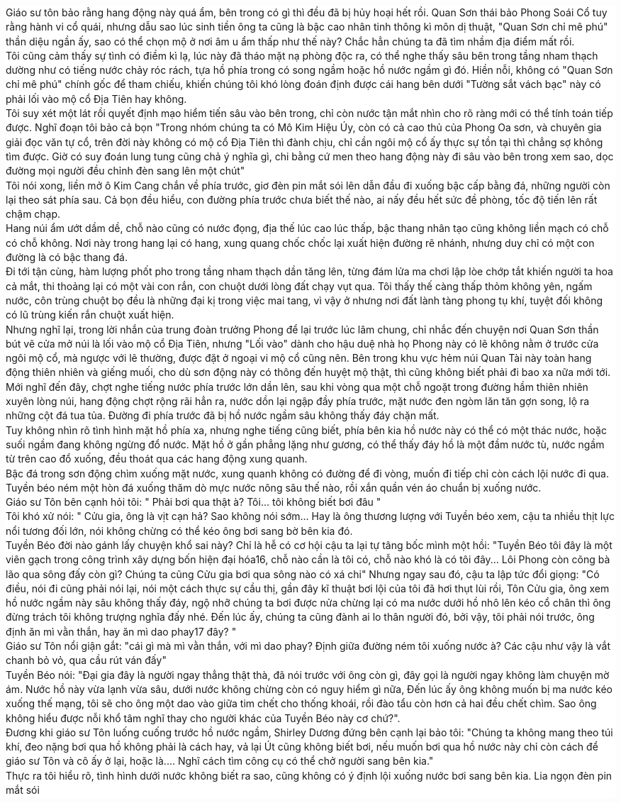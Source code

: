 Giáo sư tôn bảo rằng hang động này quá ẩm, bên trong có gì thì đều đã bị hủy hoại hết rồi. Quan Sơn thái bảo Phong Soái Cổ tuy rằng hành vi cổ quái, nhưng dẫu sao lúc sinh tiền ông ta cũng là bậc cao nhân tinh thông kì môn dị thuật, "Quan Sơn chỉ mê phú" thần diệu ngần ấy, sao có thể chọn mộ ở nơi âm u ẩm thấp như thế này? Chắc hẳn chúng ta đã tìm nhầm địa điểm mất rồi.<br>Tôi cũng cảm thấy sự tình có điềm kì lạ, lúc này đã tháo mặt nạ phòng độc ra, có thể nghe thấy sâu bên trong tầng nham thạch dường như có tiếng nước chảy róc rách, tựa hồ phía trong có song ngầm hoặc hồ nước ngầm gì đó. Hiền nỗi, không có "Quan Sơn chỉ mê phú" chính gốc để tham chiếu, khiến chúng tôi khó lòng đoán định được cái hang bên dưới "Tường sắt vách bạc" này có phải lối vào mộ cổ Địa Tiên hay không.<br>Tôi suy xét một lát rồi quyết định mạo hiểm tiến sâu vào bên trong, chỉ còn nước tận mắt nhìn cho rõ ràng mới có thể tính toán tiếp được. Nghĩ đoạn tôi bảo cả bọn "Trong nhóm chúng ta có Mô Kim Hiệu Úy, còn có cả cao thủ của Phong Oa sơn, và chuyên gia giải đọc văn tự cổ, trên đời này không có mộ cổ Địa Tiên thì đành chịu, chỉ cần ngôi mộ cổ ấy thực sự tồn tại thì chẳng sợ không tìm được. Giờ có suy đoán lung tung cũng chả ý nghĩa gì, chi bằng cứ men theo hang động này đi sâu vào bên trong xem sao, dọc đường mọi người đều chỉnh đèn sang lên một chút"<br>Tôi nói xong, liền mở ô Kim Cang chắn về phía trước, giơ đèn pin mắt sói lên dẫn đầu đi xuống bậc cấp bằng đá, những người còn lại theo sát phía sau. Cả bọn đều hiểu, con đường phía trước chưa biết thế nào, ai nấy đều hết sức đề phòng, tốc độ tiến lên rất chậm chạp.<br>Hang núi ẩm ướt dầm dề, chỗ nào cũng có nước đọng, địa thế lúc cao lúc thấp, bậc thang nhân tạo cũng không liền mạch có chỗ có chỗ không. Nơi này trong hang lại có hang, xung quang chốc chốc lại xuất hiện đường rẽ nhánh, nhưng duy chỉ có một con đường là có bậc thang đá.<br>Đi tới tận cùng, hàm lượng phốt pho trong tầng nham thạch dần tăng lên, từng đám lửa ma chơi lập lòe chớp tắt khiến người ta hoa cả mắt, thi thoảng lại có một vài con rắn, con chuột dưới lòng đất chạy vụt qua. Tôi thấy thế càng thấp thỏm không yên, ngấm nước, côn trùng chuột bọ đều là những đại kị trong việc mai tang, vì vậy ở nhưng nơi đất lành tàng phong tụ khí, tuyệt đối không có lũ trùng kiến rắn chuột xuất hiện.<br>Nhưng nghĩ lại, trong lời nhắn của trung đoàn trưởng Phong để lại trước lúc lâm chung, chỉ nhắc đến chuyện nơi Quan Sơn thần bút vẽ cửa mở núi là lối vào mộ cổ Địa Tiên, nhưng "Lối vào" dành cho hậu duệ nhà họ Phong này có lẽ không nằm ở trước cửa ngôi mộ cổ, mà ngược với lẽ thường, được đặt ở ngoại vi mộ cổ cũng nên. Bên trong khu vực hẻm núi Quan Tài này toàn hang động thiên nhiên và giếng muối, cho dù sơn động này có thông đến huyệt mộ thật, thì cũng không biết phải đi bao xa nữa mới tới.<br>Mới nghĩ đến đây, chợt nghe tiếng nước phía trước lớn dần lên, sau khi vòng qua một chỗ ngoặt trong đường hầm thiên nhiên xuyên lòng núi, hang động chợt rộng rãi hẳn ra, nước dồn lại ngập đầy phía trước, mặt nước đen ngòm lăn tăn gợn song, lộ ra những cột đá tua tủa. Đường đi phía trước đã bị hồ nước ngầm sâu không thấy đáy chặn mất.<br>Tuy không nhìn rõ tình hình mặt hồ phía xa, nhưng nghe tiếng cũng biết, phía bên kia hồ nước này có thể có một thác nước, hoặc suối ngầm đang không ngừng đổ nước. Mặt hồ ở gần phẳng lặng như gương, có thể thấy đáy hồ là một đầm nước tù, nước ngầm từ trên cao đổ xuống, đều thoát qua các hang động xung quanh.<br>Bậc đá trong sơn động chìm xuống mặt nước, xung quanh không có đường để đi vòng, muốn đi tiếp chỉ còn cách lội nước đi qua. Tuyền béo ném một hòn đá xuống thăm dò mực nước nông sâu thế nào, rồi xắn quần vén áo chuẩn bị xuống nước.<br>Giáo sư Tôn bên cạnh hỏi tôi: " Phải bơi qua thật à? Tôi... tôi không biết bơi đâu "<br>Tôi khó xử nói: " Cửu gia, ông là vịt cạn hả? Sao không nói sớm... Hay là ông thương lượng với Tuyền béo xem, cậu ta nhiều thịt lực nổi tương đối lớn, nói không chừng có thể kéo ông bơi sang bờ bên kia đó.<br>Tuyền Béo đời nào gánh lấy chuyện khổ sai này? Chỉ là hễ có cơ hội cậu ta lại tự tâng bốc mình một hồi: "Tuyền Béo tôi đây là một viên gạch trong công trình xây dựng bốn hiện đại hóa16, chỗ nào cần là tôi có, chỗ nào khó là có tôi đây... Lôi Phong còn cõng bà lão qua sông đấy còn gì? Chúng ta cũng Cửu gia bơi qua sông nào có xá chi" Nhưng ngay sau đó, cậu ta lập tức đổi giọng: "Có điều, nói đi cũng phải nói lại, nói một cách thực sự cầu thị, gần đây kĩ thuật bơi lội của tôi đã hơi thụt lùi rồi, Tôn Cửu gia, ông xem hồ nước ngầm này sâu không thấy đáy, ngộ nhỡ chúng ta bơi được nửa chừng lại có ma nước dưới hồ nhô lên kéo cổ chân thì ông đừng trách tôi không trượng nghĩa đấy nhé. Đến lúc ấy, chúng ta cũng đành ai lo thân người đó, bởi vậy, tôi phải nói trước, ông định ăn mì vằn thắn, hay ăn mì dao phay17 đây? "<br>Giáo sư Tôn nổi giận gắt: "cái gì mà mì vằn thắn, với mì dao phay? Định giữa đường ném tôi xuống nước à? Các cậu như vậy là vắt chanh bỏ vỏ, qua cầu rút ván đấy"<br>Tuyền Béo nói: "Đại gia đây là người ngay thẳng thật thà, đã nói trước với ông còn gì, đây gọi là người ngay không làm chuyện mờ ám. Nước hồ này vừa lạnh vừa sâu, dưới nước không chừng còn có nguy hiểm gì nữa, Đến lúc ấy ông không muốn bị ma nước kéo xuống thế mạng, tôi sẽ cho ông một dao vào giữa tim chết cho thống khoái, rồi đào tẩu còn hơn cả hai đều chết chìm. Sao ông không hiểu được nỗi khổ tâm nghĩ thay cho người khác của Tuyền Béo này cơ chứ?".<br>Đương khi giáo sư Tôn luống cuống trước hồ nước ngầm, Shirley Dương đứng bên cạnh lại bảo tôi: "Chúng ta không mang theo túi khí, đeo nặng bơi qua hồ không phải là cách hay, vả lại Út cũng không biết bơi, nếu muốn bơi qua hồ nước này chỉ còn cách để giáo sư Tôn và cô ấy ở lại, hoặc là.... Nghĩ cách tìm công cụ có thể chở người sang bên kia."<br>Thực ra tôi hiểu rõ, tình hình dưới nước không biết ra sao, cũng không có ý định lội xuống nước bơi sang bên kia. Lia ngọn đèn pin mắt sói